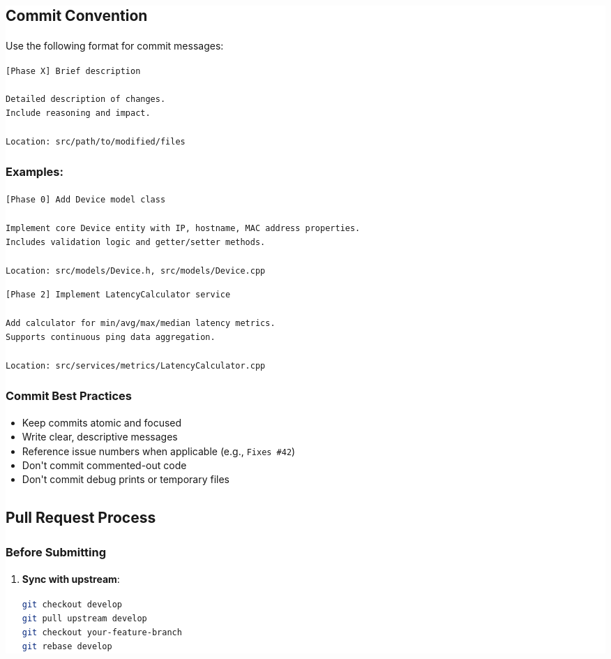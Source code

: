 ## Commit Convention

Use the following format for commit messages:

```
[Phase X] Brief description

Detailed description of changes.
Include reasoning and impact.

Location: src/path/to/modified/files
```

### Examples:

```
[Phase 0] Add Device model class

Implement core Device entity with IP, hostname, MAC address properties.
Includes validation logic and getter/setter methods.

Location: src/models/Device.h, src/models/Device.cpp
```

```
[Phase 2] Implement LatencyCalculator service

Add calculator for min/avg/max/median latency metrics.
Supports continuous ping data aggregation.

Location: src/services/metrics/LatencyCalculator.cpp
```

### Commit Best Practices

- Keep commits atomic and focused
- Write clear, descriptive messages
- Reference issue numbers when applicable (e.g., `Fixes #42`)
- Don't commit commented-out code
- Don't commit debug prints or temporary files

## Pull Request Process

### Before Submitting

1. **Sync with upstream**:
   ```bash
   git checkout develop
   git pull upstream develop
   git checkout your-feature-branch
   git rebase develop
   ```
